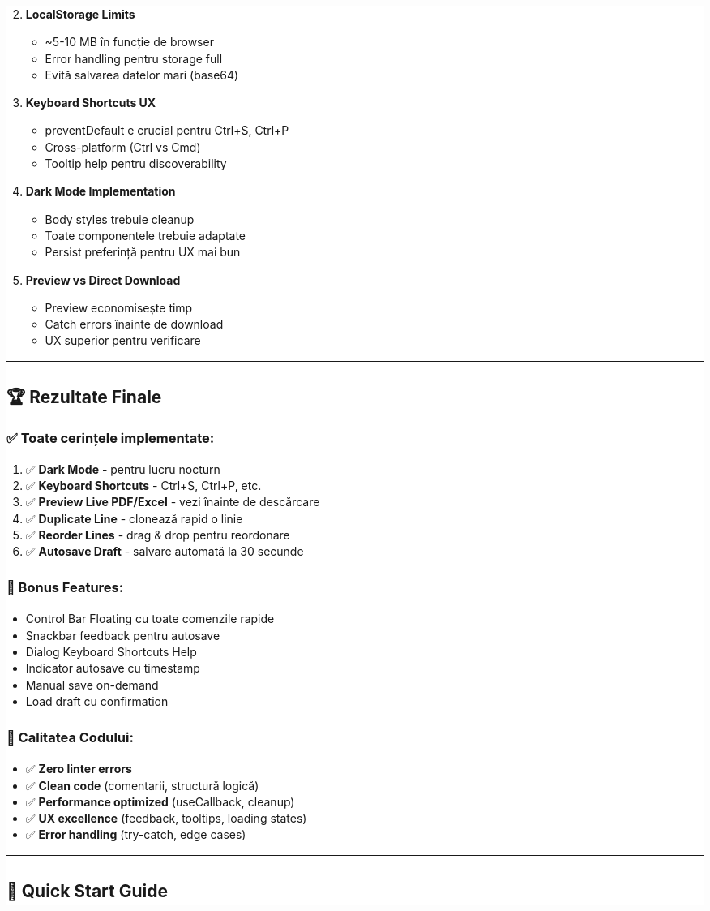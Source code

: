 2. **LocalStorage Limits**
   - ~5-10 MB în funcție de browser
   - Error handling pentru storage full
   - Evită salvarea datelor mari (base64)

3. **Keyboard Shortcuts UX**
   - preventDefault e crucial pentru Ctrl+S, Ctrl+P
   - Cross-platform (Ctrl vs Cmd)
   - Tooltip help pentru discoverability

4. **Dark Mode Implementation**
   - Body styles trebuie cleanup
   - Toate componentele trebuie adaptate
   - Persist preferință pentru UX mai bun

5. **Preview vs Direct Download**
   - Preview economisește timp
   - Catch errors înainte de download
   - UX superior pentru verificare

---

## 🏆 Rezultate Finale

### ✅ Toate cerințele implementate:
1. ✅ **Dark Mode** - pentru lucru nocturn
2. ✅ **Keyboard Shortcuts** - Ctrl+S, Ctrl+P, etc.
3. ✅ **Preview Live PDF/Excel** - vezi înainte de descărcare
4. ✅ **Duplicate Line** - clonează rapid o linie
5. ✅ **Reorder Lines** - drag & drop pentru reordonare
6. ✅ **Autosave Draft** - salvare automată la 30 secunde

### 🎯 Bonus Features:
- Control Bar Floating cu toate comenzile rapide
- Snackbar feedback pentru autosave
- Dialog Keyboard Shortcuts Help
- Indicator autosave cu timestamp
- Manual save on-demand
- Load draft cu confirmation

### 💪 Calitatea Codului:
- ✅ **Zero linter errors**
- ✅ **Clean code** (comentarii, structură logică)
- ✅ **Performance optimized** (useCallback, cleanup)
- ✅ **UX excellence** (feedback, tooltips, loading states)
- ✅ **Error handling** (try-catch, edge cases)

---

## 🚀 Quick Start Guide
